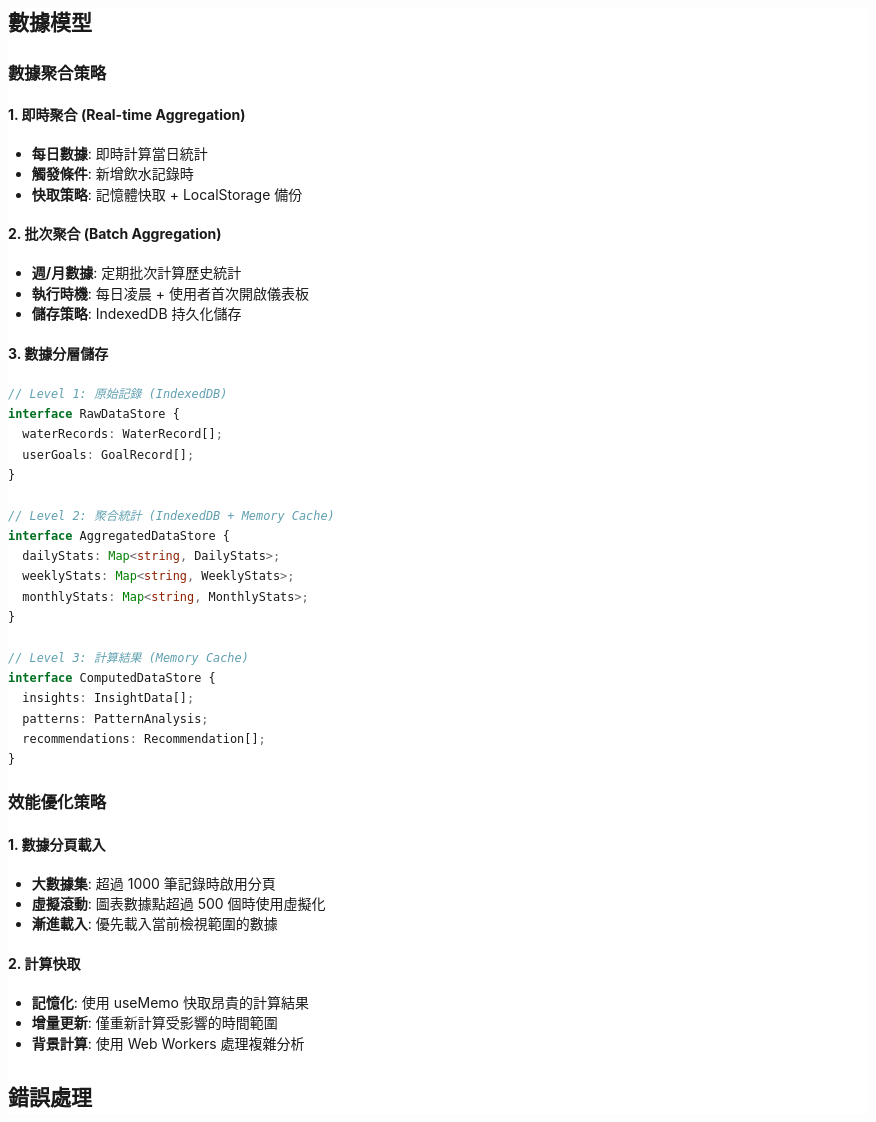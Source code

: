 ## 數據模型

### 數據聚合策略

#### 1. 即時聚合 (Real-time Aggregation)
- **每日數據**: 即時計算當日統計
- **觸發條件**: 新增飲水記錄時
- **快取策略**: 記憶體快取 + LocalStorage 備份

#### 2. 批次聚合 (Batch Aggregation)
- **週/月數據**: 定期批次計算歷史統計
- **執行時機**: 每日凌晨 + 使用者首次開啟儀表板
- **儲存策略**: IndexedDB 持久化儲存

#### 3. 數據分層儲存
```typescript
// Level 1: 原始記錄 (IndexedDB)
interface RawDataStore {
  waterRecords: WaterRecord[];
  userGoals: GoalRecord[];
}

// Level 2: 聚合統計 (IndexedDB + Memory Cache)
interface AggregatedDataStore {
  dailyStats: Map<string, DailyStats>;
  weeklyStats: Map<string, WeeklyStats>;
  monthlyStats: Map<string, MonthlyStats>;
}

// Level 3: 計算結果 (Memory Cache)
interface ComputedDataStore {
  insights: InsightData[];
  patterns: PatternAnalysis;
  recommendations: Recommendation[];
}
```

### 效能優化策略

#### 1. 數據分頁載入
- **大數據集**: 超過 1000 筆記錄時啟用分頁
- **虛擬滾動**: 圖表數據點超過 500 個時使用虛擬化
- **漸進載入**: 優先載入當前檢視範圍的數據

#### 2. 計算快取
- **記憶化**: 使用 useMemo 快取昂貴的計算結果
- **增量更新**: 僅重新計算受影響的時間範圍
- **背景計算**: 使用 Web Workers 處理複雜分析

## 錯誤處理
